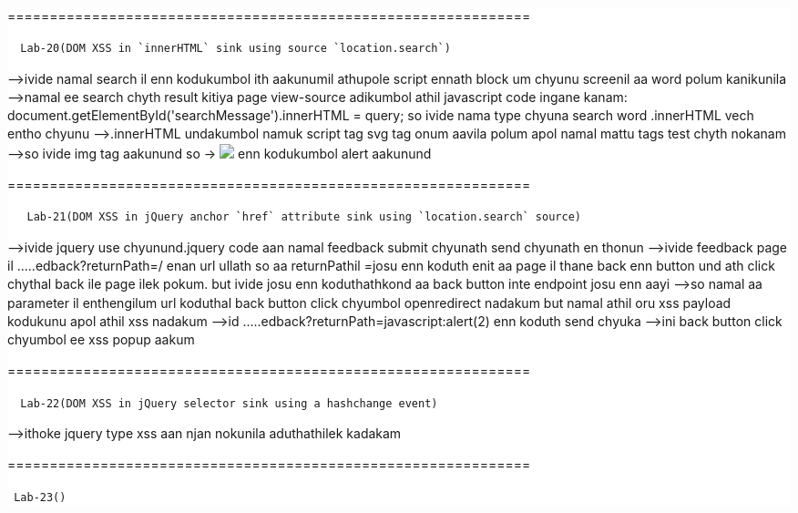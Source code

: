 ==============================================================

      Lab-20(DOM XSS in `innerHTML` sink using source `location.search`)
-->ivide namal search il <script>alert(3)</script> enn kodukumbol ith aakunumil athupole script ennath block um chyunu screenil aa word polum kanikunila
-->namal ee search chyth result kitiya page view-source adikumbol athil javascript code ingane kanam:    document.getElementById('searchMessage').innerHTML = query;    so ivide nama type chyuna search word .innerHTML vech entho chyunu
-->.innerHTML undakumbol namuk script tag svg tag onum aavila polum apol namal mattu tags test chyth nokanam
-->so ivide img tag aakunund  so -> <img src="x" onerror=alert(4) >   enn kodukumbol alert aakunund

==============================================================

       Lab-21(DOM XSS in jQuery anchor `href` attribute sink using `location.search` source)
-->ivide jquery use chyunund.jquery code aan namal feedback submit chyunath send chyunath en thonun
-->ivide feedback page il .....edback?returnPath=/   enan url ullath so aa returnPathil =josu enn koduth enit aa page il thane back enn button und ath click chythal back ile page ilek pokum. but ivide josu enn koduthathkond aa back button inte endpoint josu enn aayi 
-->so namal aa parameter il enthengilum url koduthal back button click chyumbol openredirect nadakum but namal athil oru xss payload kodukunu apol athil xss nadakum
-->id .....edback?returnPath=javascript:alert(2) enn koduth send chyuka
-->ini back button click chyumbol ee xss popup aakum

==============================================================

      Lab-22(DOM XSS in jQuery selector sink using a hashchange event)
-->ithoke jquery type xss aan njan nokunila aduthathilek kadakam

==============================================================

     Lab-23()